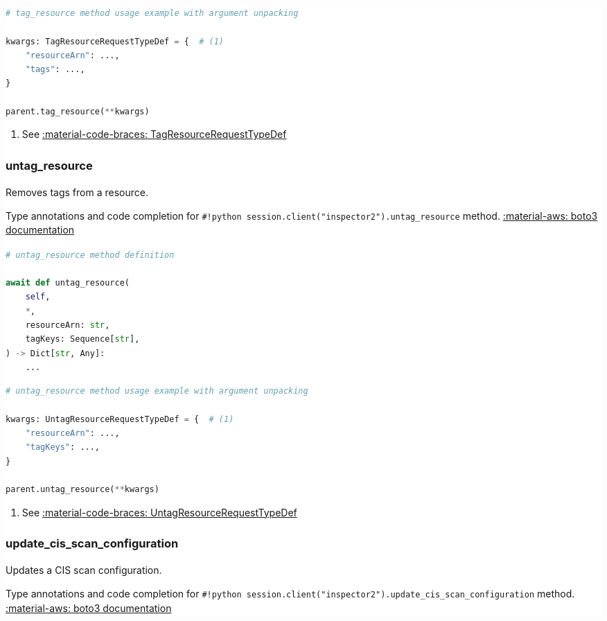 ```python
# tag_resource method usage example with argument unpacking

kwargs: TagResourceRequestTypeDef = {  # (1)
    "resourceArn": ...,
    "tags": ...,
}

parent.tag_resource(**kwargs)
```

1. See [:material-code-braces: TagResourceRequestTypeDef](./type_defs.md#tagresourcerequesttypedef)

### untag\_resource

Removes tags from a resource.

Type annotations and code completion for `#!python session.client("inspector2").untag_resource` method.
[:material-aws: boto3 documentation](https://boto3.amazonaws.com/v1/documentation/api/latest/reference/services/inspector2.html#Inspector2.Client)

```python
# untag_resource method definition

await def untag_resource(
    self,
    *,
    resourceArn: str,
    tagKeys: Sequence[str],
) -> Dict[str, Any]:
    ...
```

```python
# untag_resource method usage example with argument unpacking

kwargs: UntagResourceRequestTypeDef = {  # (1)
    "resourceArn": ...,
    "tagKeys": ...,
}

parent.untag_resource(**kwargs)
```

1. See [:material-code-braces: UntagResourceRequestTypeDef](./type_defs.md#untagresourcerequesttypedef)

### update\_cis\_scan\_configuration

Updates a CIS scan configuration.

Type annotations and code completion for `#!python session.client("inspector2").update_cis_scan_configuration` method.
[:material-aws: boto3 documentation](https://boto3.amazonaws.com/v1/documentation/api/latest/reference/services/inspector2.html#Inspector2.Client)
